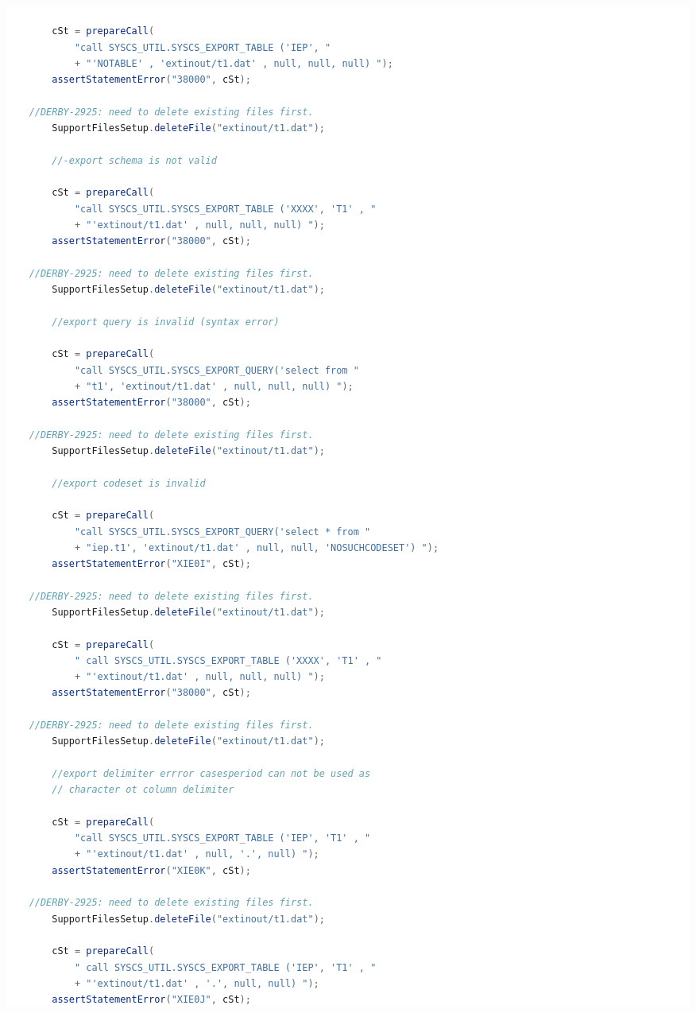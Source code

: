 ```java
        
        cSt = prepareCall(
            "call SYSCS_UTIL.SYSCS_EXPORT_TABLE ('IEP', "
            + "'NOTABLE' , 'extinout/t1.dat' , null, null, null) ");
        assertStatementError("38000", cSt);
       
	//DERBY-2925: need to delete existing files first.
        SupportFilesSetup.deleteFile("extinout/t1.dat");
 
        //-export schema is not valid
        
        cSt = prepareCall(
            "call SYSCS_UTIL.SYSCS_EXPORT_TABLE ('XXXX', 'T1' , "
            + "'extinout/t1.dat' , null, null, null) ");
        assertStatementError("38000", cSt);
       
	//DERBY-2925: need to delete existing files first.
        SupportFilesSetup.deleteFile("extinout/t1.dat");
 
        //export query is invalid (syntax error)
        
        cSt = prepareCall(
            "call SYSCS_UTIL.SYSCS_EXPORT_QUERY('select from "
            + "t1', 'extinout/t1.dat' , null, null, null) ");
        assertStatementError("38000", cSt);

	//DERBY-2925: need to delete existing files first.
        SupportFilesSetup.deleteFile("extinout/t1.dat");
        
        //export codeset is invalid
        
        cSt = prepareCall(
            "call SYSCS_UTIL.SYSCS_EXPORT_QUERY('select * from "
            + "iep.t1', 'extinout/t1.dat' , null, null, 'NOSUCHCODESET') ");
        assertStatementError("XIE0I", cSt);
       
	//DERBY-2925: need to delete existing files first.
        SupportFilesSetup.deleteFile("extinout/t1.dat");
 
        cSt = prepareCall(
            " call SYSCS_UTIL.SYSCS_EXPORT_TABLE ('XXXX', 'T1' , "
            + "'extinout/t1.dat' , null, null, null) ");
        assertStatementError("38000", cSt);
       
	//DERBY-2925: need to delete existing files first.
        SupportFilesSetup.deleteFile("extinout/t1.dat");
 
        //export delimiter errror casesperiod can not be used as 
        // character ot column delimiter
        
        cSt = prepareCall(
            "call SYSCS_UTIL.SYSCS_EXPORT_TABLE ('IEP', 'T1' , "
            + "'extinout/t1.dat' , null, '.', null) ");
        assertStatementError("XIE0K", cSt);
       
	//DERBY-2925: need to delete existing files first.
        SupportFilesSetup.deleteFile("extinout/t1.dat");
 
        cSt = prepareCall(
            " call SYSCS_UTIL.SYSCS_EXPORT_TABLE ('IEP', 'T1' , "
            + "'extinout/t1.dat' , '.', null, null) ");
        assertStatementError("XIE0J", cSt);

```